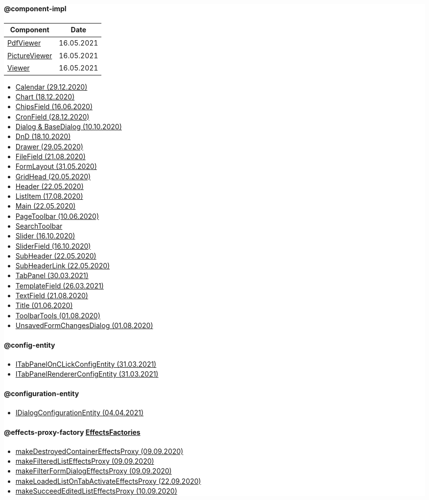 #### @component-impl

|Component|Date|
|----------|---|
|[PdfViewer](src/core/component/viewer/pdf/pdf-viewer.component.tsx)|16.05.2021|
|[PictureViewer](src/core/component/viewer/picture/picture-viewer.component.tsx)|16.05.2021|
|[Viewer](src/core/component/viewer/viewer.component.tsx)|16.05.2021|

* [Calendar (29.12.2020)](src/core/component/calendar/calendar.component.tsx)
* [Chart (18.12.2020)](src/core/component/chart/chart.component.tsx)
* [ChipsField (16.06.2020)](src/core/component/field/chips-field/chips-field.component.tsx)
* [CronField (28.12.2020)](src/core/component/field/cron-field/cron-field.component.tsx)
* [Dialog & BaseDialog (10.10.2020)](src/core/component/dialog/base-dialog.component.tsx)
* [DnD (18.10.2020)](src/core/component/dnd/dnd.component.tsx)
* [Drawer (29.05.2020)](src/core/component/drawer/drawer.component.tsx)
* [FileField (21.08.2020)](src/core/component/field/file-field/file-field.component.tsx)
* [FormLayout (31.05.2020)](src/core/component/layout/form/form-layout.component.tsx)
* [GridHead (20.05.2020)](src/core/component/grid/head/grid-head.component.tsx)
* [Header (22.05.2020)](src/core/component/header/header.component.tsx)
* [ListItem (17.08.2020)](src/core/component/list/item/list-item.component.tsx)
* [Main (22.05.2020)](src/core/component/main/main.component.tsx)
* [PageToolbar (10.06.2020)](src/core/component/toolbar/page/page-toolbar.component.tsx)
* [SearchToolbar](src/core/component/toolbar/search/search-toolbar.component.tsx)
* [Slider (16.10.2020)](src/core/component/slider/slider.component.tsx)
* [SliderField (16.10.2020)](src/core/component/field/slider-field/slider-field.component.tsx)
* [SubHeader (22.05.2020)](src/core/component/sub-header/sub-header.component.tsx)
* [SubHeaderLink (22.05.2020)](src/core/component/sub-header-link/sub-header-link.component.tsx)
* [TabPanel (30.03.2021)](src/core/component/tab-panel/tab-panel.component.tsx)
* [TemplateField (26.03.2021)](src/core/component/field/template-field/template-field.component.tsx)
* [TextField (21.08.2020)](src/core/component/field/text-field/text-field.component.tsx)
* [Title (01.06.2020)](src/core/component/title/title.component.tsx)
* [ToolbarTools (01.08.2020)](src/core/component/toolbar-tools/toolbar-tools.component.tsx)
* [UnsavedFormChangesDialog (01.08.2020)](src/core/component/dialog/unsaved-form-changes-dialog/unsaved-form-changes-dialog.component.ts)

#### @config-entity

* [ITabPanelOnCLickConfigEntity (31.03.2021)](src/core/definition/tab-panel-definition.interface.ts)
* [ITabPanelRendererConfigEntity (31.03.2021)](src/core/definition/tab-panel-definition.interface.ts)

#### @configuration-entity

* [IDialogConfigurationEntity (04.04.2021)](src/core/definition/dialog-definition.interface.ts)

#### @effects-proxy-factory [EffectsFactories](src/core/store/effects/effects.factory.ts)

* [makeDestroyedContainerEffectsProxy (09.09.2020)](src/core/store/effects/destroyed-container-effects.proxy.ts)
* [makeFilteredListEffectsProxy (09.09.2020)](src/core/store/effects/filtered-list-effects.proxy.ts)
* [makeFilterFormDialogEffectsProxy (09.09.2020)](src/core/store/effects/filter-form-dialog-effects.proxy.ts)
* [makeLoadedListOnTabActivateEffectsProxy (22.09.2020)](src/core/store/effects/loaded-list-on-tab-activate-effects.proxy.ts)
* [makeSucceedEditedListEffectsProxy (10.09.2020)](src/core/store/effects/succeed-edited-list-effects.proxy.ts)
